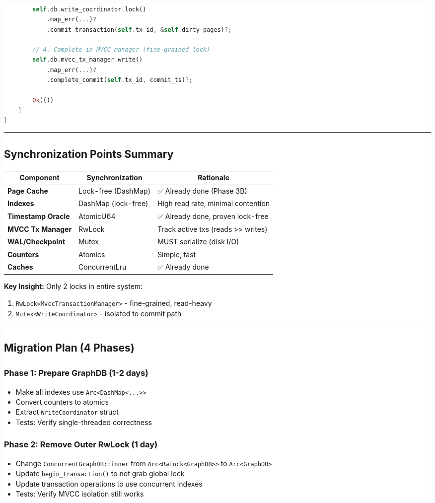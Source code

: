 ```rust
        self.db.write_coordinator.lock()
            .map_err(...)?
            .commit_transaction(self.tx_id, &self.dirty_pages)?;
        
        // 4. Complete in MVCC manager (fine-grained lock)
        self.db.mvcc_tx_manager.write()
            .map_err(...)?
            .complete_commit(self.tx_id, commit_ts)?;
        
        Ok(())
    }
}
```

---

## Synchronization Points Summary

| Component | Synchronization | Rationale |
|-----------|----------------|-----------|
| **Page Cache** | Lock-free (DashMap) | ✅ Already done (Phase 3B) |
| **Indexes** | DashMap (lock-free) | High read rate, minimal contention |
| **Timestamp Oracle** | AtomicU64 | ✅ Already done, proven lock-free |
| **MVCC Tx Manager** | RwLock | Track active txs (reads >> writes) |
| **WAL/Checkpoint** | Mutex | MUST serialize (disk I/O) |
| **Counters** | Atomics | Simple, fast |
| **Caches** | ConcurrentLru | ✅ Already done |

**Key Insight:** Only 2 locks in entire system:
1. `RwLock<MvccTransactionManager>` - fine-grained, read-heavy
2. `Mutex<WriteCoordinator>` - isolated to commit path

---

## Migration Plan (4 Phases)

### Phase 1: Prepare GraphDB (1-2 days)
- Make all indexes use `Arc<DashMap<...>>`
- Convert counters to atomics
- Extract `WriteCoordinator` struct
- Tests: Verify single-threaded correctness

### Phase 2: Remove Outer RwLock (1 day)
- Change `ConcurrentGraphDB::inner` from `Arc<RwLock<GraphDB>>` to `Arc<GraphDB>`
- Update `begin_transaction()` to not grab global lock
- Update transaction operations to use concurrent indexes
- Tests: Verify MVCC isolation still works
